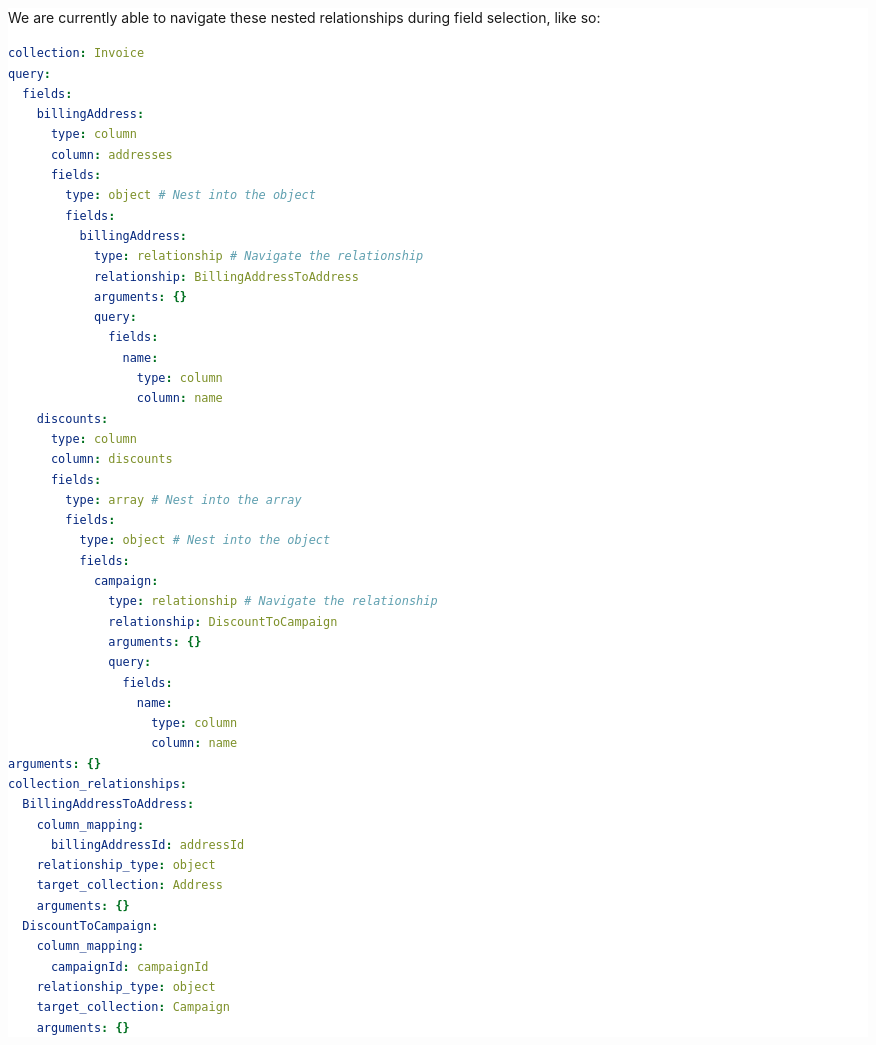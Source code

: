 We are currently able to navigate these nested relationships during field selection, like so:

```yaml
collection: Invoice
query:
  fields:
    billingAddress:
      type: column
      column: addresses
      fields:
        type: object # Nest into the object
        fields:
          billingAddress:
            type: relationship # Navigate the relationship
            relationship: BillingAddressToAddress
            arguments: {}
            query:
              fields:
                name:
                  type: column
                  column: name
    discounts:
      type: column
      column: discounts
      fields:
        type: array # Nest into the array
        fields:
          type: object # Nest into the object
          fields:
            campaign:
              type: relationship # Navigate the relationship
              relationship: DiscountToCampaign
              arguments: {}
              query:
                fields:
                  name:
                    type: column
                    column: name
arguments: {}
collection_relationships:
  BillingAddressToAddress:
    column_mapping:
      billingAddressId: addressId
    relationship_type: object
    target_collection: Address
    arguments: {}
  DiscountToCampaign:
    column_mapping:
      campaignId: campaignId
    relationship_type: object
    target_collection: Campaign
    arguments: {}
```
